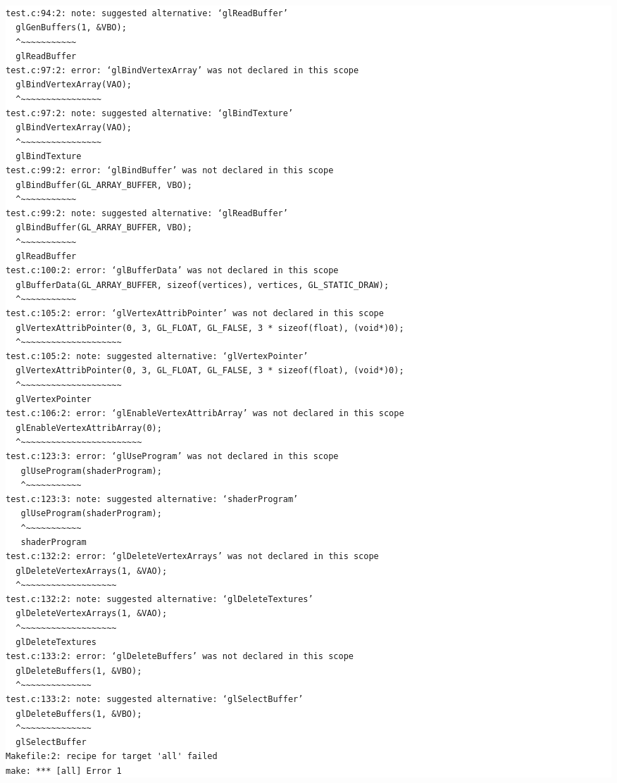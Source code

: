 ```
test.c:94:2: note: suggested alternative: ‘glReadBuffer’
  glGenBuffers(1, &VBO);
  ^~~~~~~~~~~~
  glReadBuffer
test.c:97:2: error: ‘glBindVertexArray’ was not declared in this scope
  glBindVertexArray(VAO);
  ^~~~~~~~~~~~~~~~~
test.c:97:2: note: suggested alternative: ‘glBindTexture’
  glBindVertexArray(VAO);
  ^~~~~~~~~~~~~~~~~
  glBindTexture
test.c:99:2: error: ‘glBindBuffer’ was not declared in this scope
  glBindBuffer(GL_ARRAY_BUFFER, VBO);
  ^~~~~~~~~~~~
test.c:99:2: note: suggested alternative: ‘glReadBuffer’
  glBindBuffer(GL_ARRAY_BUFFER, VBO);
  ^~~~~~~~~~~~
  glReadBuffer
test.c:100:2: error: ‘glBufferData’ was not declared in this scope
  glBufferData(GL_ARRAY_BUFFER, sizeof(vertices), vertices, GL_STATIC_DRAW);
  ^~~~~~~~~~~~
test.c:105:2: error: ‘glVertexAttribPointer’ was not declared in this scope
  glVertexAttribPointer(0, 3, GL_FLOAT, GL_FALSE, 3 * sizeof(float), (void*)0);
  ^~~~~~~~~~~~~~~~~~~~~
test.c:105:2: note: suggested alternative: ‘glVertexPointer’
  glVertexAttribPointer(0, 3, GL_FLOAT, GL_FALSE, 3 * sizeof(float), (void*)0);
  ^~~~~~~~~~~~~~~~~~~~~
  glVertexPointer
test.c:106:2: error: ‘glEnableVertexAttribArray’ was not declared in this scope
  glEnableVertexAttribArray(0);
  ^~~~~~~~~~~~~~~~~~~~~~~~~
test.c:123:3: error: ‘glUseProgram’ was not declared in this scope
   glUseProgram(shaderProgram);
   ^~~~~~~~~~~~
test.c:123:3: note: suggested alternative: ‘shaderProgram’
   glUseProgram(shaderProgram);
   ^~~~~~~~~~~~
   shaderProgram
test.c:132:2: error: ‘glDeleteVertexArrays’ was not declared in this scope
  glDeleteVertexArrays(1, &VAO);
  ^~~~~~~~~~~~~~~~~~~~
test.c:132:2: note: suggested alternative: ‘glDeleteTextures’
  glDeleteVertexArrays(1, &VAO);
  ^~~~~~~~~~~~~~~~~~~~
  glDeleteTextures
test.c:133:2: error: ‘glDeleteBuffers’ was not declared in this scope
  glDeleteBuffers(1, &VBO);
  ^~~~~~~~~~~~~~~
test.c:133:2: note: suggested alternative: ‘glSelectBuffer’
  glDeleteBuffers(1, &VBO);
  ^~~~~~~~~~~~~~~
  glSelectBuffer
Makefile:2: recipe for target 'all' failed
make: *** [all] Error 1
```
